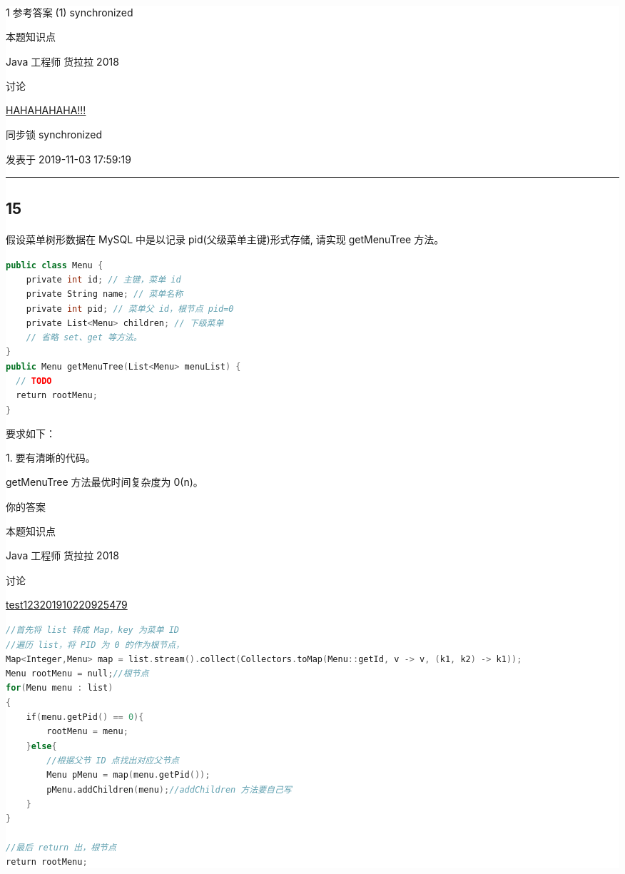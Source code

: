 1 参考答案 (1) synchronized

本题知识点

Java 工程师 货拉拉 2018

讨论

[HAHAHAHAHA!!!](https://www.nowcoder.com/profile/1321466)

同步锁 synchronized

发表于 2019-11-03 17:59:19

* * *

## 15

假设菜单树形数据在 MySQL 中是以记录 pid(父级菜单主键)形式存储, 请实现 getMenuTree 方法。

```cpp
public class Menu {
    private int id; // 主键，菜单 id
    private String name; // 菜单名称
    private int pid; // 菜单父 id，根节点 pid=0
    private List<Menu> children; // 下级菜单
    // 省略 set、get 等方法。
}
public Menu getMenuTree(List<Menu> menuList) {
  // TODO
  return rootMenu;
}
```

要求如下：

1. 要有清晰的代码。

getMenuTree 方法最优时间复杂度为 0(n)。

你的答案

本题知识点

Java 工程师 货拉拉 2018

讨论

[test123201910220925479](https://www.nowcoder.com/profile/95945235)

```cpp
//首先将 list 转成 Map，key 为菜单 ID
//遍历 list，将 PID 为 0 的作为根节点，
Map<Integer,Menu> map = list.stream().collect(Collectors.toMap(Menu::getId, v -> v, (k1, k2) -> k1));
Menu rootMenu = null;//根节点
for(Menu menu : list)
{
    if(menu.getPid() == 0){
        rootMenu = menu;
    }else{
        //根据父节 ID 点找出对应父节点
        Menu pMenu = map(menu.getPid());
        pMenu.addChildren(menu);//addChildren 方法要自己写
    }
}

//最后 return 出，根节点
return rootMenu;
```
